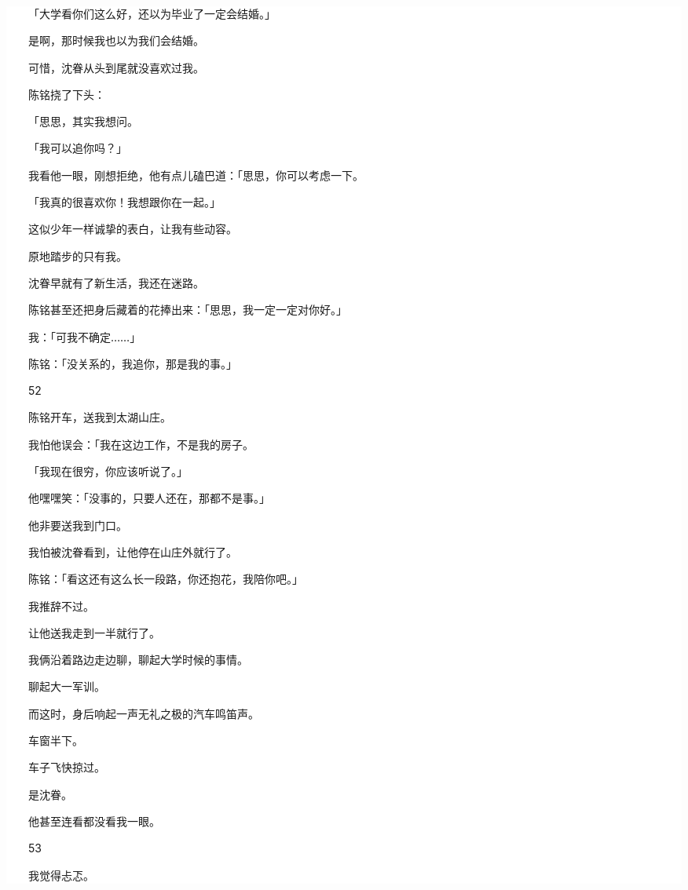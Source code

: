 &emsp;&emsp;「大学看你们这么好，还以为毕业了一定会结婚。」  
  
&emsp;&emsp;是啊，那时候我也以为我们会结婚。  
  
&emsp;&emsp;可惜，沈眷从头到尾就没喜欢过我。  
  
&emsp;&emsp;陈铭挠了下头：  
  
&emsp;&emsp;「思思，其实我想问。  
  
&emsp;&emsp;「我可以追你吗？」  
  
&emsp;&emsp;我看他一眼，刚想拒绝，他有点儿磕巴道：「思思，你可以考虑一下。  
  
&emsp;&emsp;「我真的很喜欢你！我想跟你在一起。」  
  
&emsp;&emsp;这似少年一样诚挚的表白，让我有些动容。  
  
&emsp;&emsp;原地踏步的只有我。  
  
&emsp;&emsp;沈眷早就有了新生活，我还在迷路。  
  
&emsp;&emsp;陈铭甚至还把身后藏着的花捧出来：「思思，我一定一定对你好。」  
  
&emsp;&emsp;我：「可我不确定……」  
  
&emsp;&emsp;陈铭：「没关系的，我追你，那是我的事。」  
  
&emsp;&emsp;52  
  
&emsp;&emsp;陈铭开车，送我到太湖山庄。  
  
&emsp;&emsp;我怕他误会：「我在这边工作，不是我的房子。  
  
&emsp;&emsp;「我现在很穷，你应该听说了。」  
  
&emsp;&emsp;他嘿嘿笑：「没事的，只要人还在，那都不是事。」  
  
&emsp;&emsp;他非要送我到门口。  
  
&emsp;&emsp;我怕被沈眷看到，让他停在山庄外就行了。  
  
&emsp;&emsp;陈铭：「看这还有这么长一段路，你还抱花，我陪你吧。」  
  
&emsp;&emsp;我推辞不过。  
  
&emsp;&emsp;让他送我走到一半就行了。  
  
&emsp;&emsp;我俩沿着路边走边聊，聊起大学时候的事情。  
  
&emsp;&emsp;聊起大一军训。  
  
&emsp;&emsp;而这时，身后响起一声无礼之极的汽车鸣笛声。  
  
&emsp;&emsp;车窗半下。  
  
&emsp;&emsp;车子飞快掠过。  
  
&emsp;&emsp;是沈眷。  
  
&emsp;&emsp;他甚至连看都没看我一眼。  
  
&emsp;&emsp;53  
  
&emsp;&emsp;我觉得忐忑。  
  